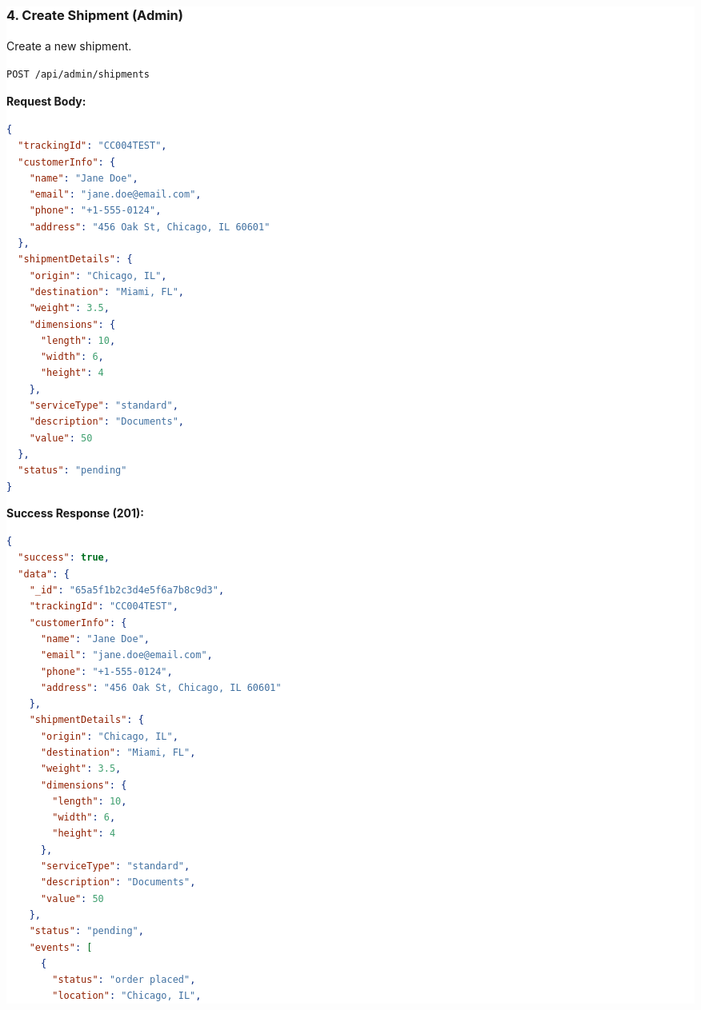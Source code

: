 ### 4. Create Shipment (Admin)
Create a new shipment.

```http
POST /api/admin/shipments
```

**Request Body:**
```json
{
  "trackingId": "CC004TEST",
  "customerInfo": {
    "name": "Jane Doe",
    "email": "jane.doe@email.com",
    "phone": "+1-555-0124",
    "address": "456 Oak St, Chicago, IL 60601"
  },
  "shipmentDetails": {
    "origin": "Chicago, IL",
    "destination": "Miami, FL",
    "weight": 3.5,
    "dimensions": {
      "length": 10,
      "width": 6,
      "height": 4
    },
    "serviceType": "standard",
    "description": "Documents",
    "value": 50
  },
  "status": "pending"
}
```

**Success Response (201):**
```json
{
  "success": true,
  "data": {
    "_id": "65a5f1b2c3d4e5f6a7b8c9d3",
    "trackingId": "CC004TEST",
    "customerInfo": {
      "name": "Jane Doe",
      "email": "jane.doe@email.com",
      "phone": "+1-555-0124",
      "address": "456 Oak St, Chicago, IL 60601"
    },
    "shipmentDetails": {
      "origin": "Chicago, IL",
      "destination": "Miami, FL",
      "weight": 3.5,
      "dimensions": {
        "length": 10,
        "width": 6,
        "height": 4
      },
      "serviceType": "standard",
      "description": "Documents",
      "value": 50
    },
    "status": "pending",
    "events": [
      {
        "status": "order placed",
        "location": "Chicago, IL",
```